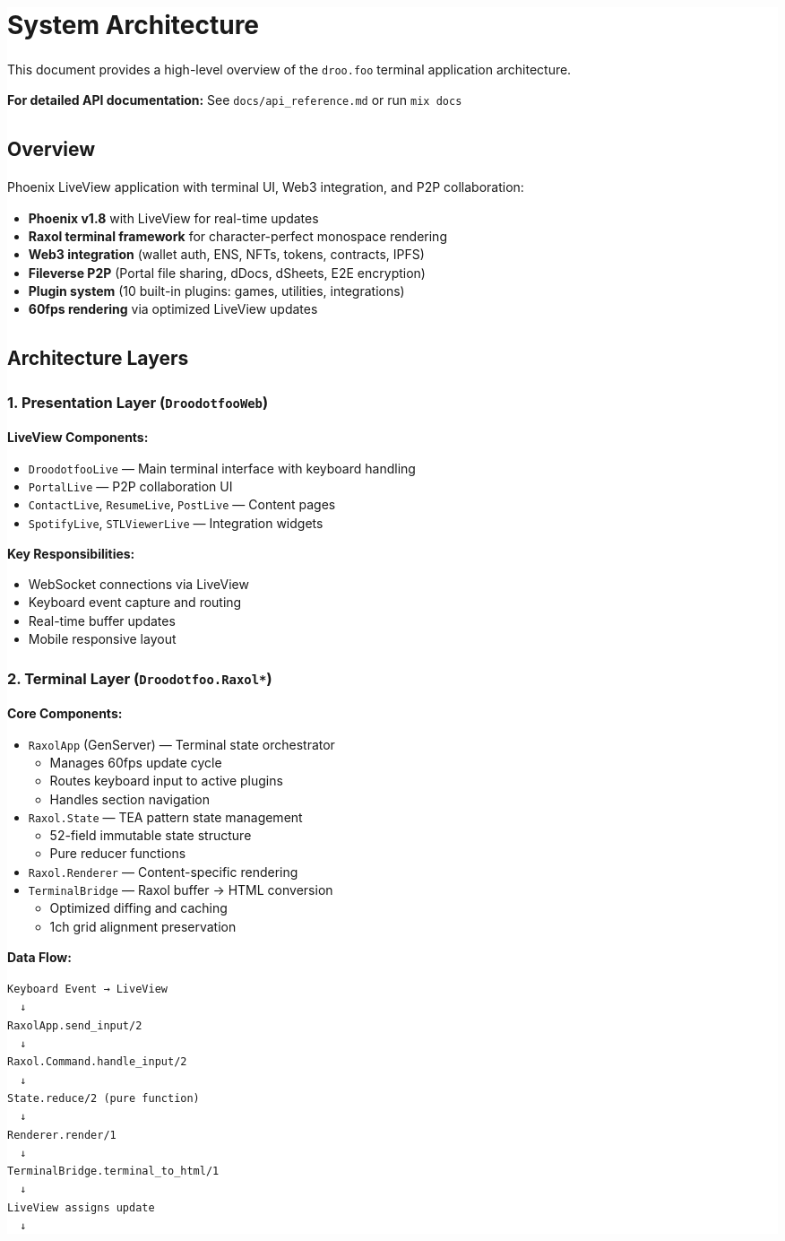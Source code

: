 # System Architecture

This document provides a high-level overview of the `droo.foo` terminal application architecture.

**For detailed API documentation:** See `docs/api_reference.md` or run `mix docs`

## Overview

Phoenix LiveView application with terminal UI, Web3 integration, and P2P collaboration:

- **Phoenix v1.8** with LiveView for real-time updates
- **Raxol terminal framework** for character-perfect monospace rendering
- **Web3 integration** (wallet auth, ENS, NFTs, tokens, contracts, IPFS)
- **Fileverse P2P** (Portal file sharing, dDocs, dSheets, E2E encryption)
- **Plugin system** (10 built-in plugins: games, utilities, integrations)
- **60fps rendering** via optimized LiveView updates

## Architecture Layers

### 1. Presentation Layer (`DroodotfooWeb`)

**LiveView Components:**
- `DroodotfooLive` — Main terminal interface with keyboard handling
- `PortalLive` — P2P collaboration UI
- `ContactLive`, `ResumeLive`, `PostLive` — Content pages
- `SpotifyLive`, `STLViewerLive` — Integration widgets

**Key Responsibilities:**
- WebSocket connections via LiveView
- Keyboard event capture and routing
- Real-time buffer updates
- Mobile responsive layout

### 2. Terminal Layer (`Droodotfoo.Raxol*`)

**Core Components:**
- `RaxolApp` (GenServer) — Terminal state orchestrator
  - Manages 60fps update cycle
  - Routes keyboard input to active plugins
  - Handles section navigation
- `Raxol.State` — TEA pattern state management
  - 52-field immutable state structure
  - Pure reducer functions
- `Raxol.Renderer` — Content-specific rendering
- `TerminalBridge` — Raxol buffer → HTML conversion
  - Optimized diffing and caching
  - 1ch grid alignment preservation

**Data Flow:**
```
Keyboard Event → LiveView
  ↓
RaxolApp.send_input/2
  ↓
Raxol.Command.handle_input/2
  ↓
State.reduce/2 (pure function)
  ↓
Renderer.render/1
  ↓
TerminalBridge.terminal_to_html/1
  ↓
LiveView assigns update
  ↓
```